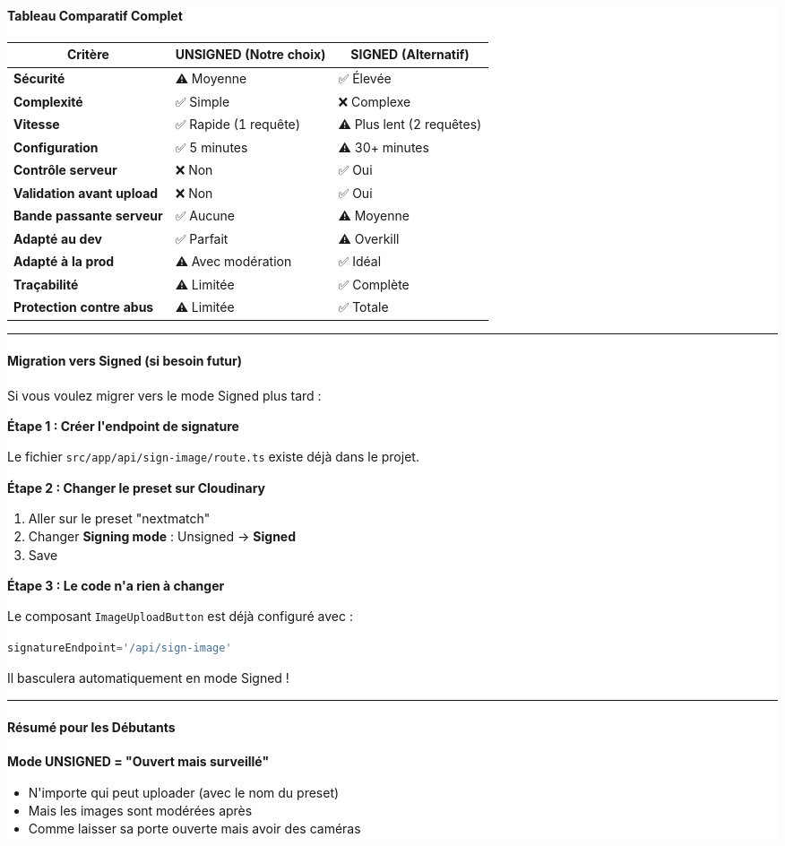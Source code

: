 
#### Tableau Comparatif Complet

| Critère | UNSIGNED (Notre choix) | SIGNED (Alternatif) |
|---------|------------------------|---------------------|
| **Sécurité** | ⚠️ Moyenne | ✅ Élevée |
| **Complexité** | ✅ Simple | ❌ Complexe |
| **Vitesse** | ✅ Rapide (1 requête) | ⚠️ Plus lent (2 requêtes) |
| **Configuration** | ✅ 5 minutes | ⚠️ 30+ minutes |
| **Contrôle serveur** | ❌ Non | ✅ Oui |
| **Validation avant upload** | ❌ Non | ✅ Oui |
| **Bande passante serveur** | ✅ Aucune | ⚠️ Moyenne |
| **Adapté au dev** | ✅ Parfait | ⚠️ Overkill |
| **Adapté à la prod** | ⚠️ Avec modération | ✅ Idéal |
| **Traçabilité** | ⚠️ Limitée | ✅ Complète |
| **Protection contre abus** | ⚠️ Limitée | ✅ Totale |

---

#### Migration vers Signed (si besoin futur)

Si vous voulez migrer vers le mode Signed plus tard :

**Étape 1 : Créer l'endpoint de signature**

Le fichier `src/app/api/sign-image/route.ts` existe déjà dans le projet.

**Étape 2 : Changer le preset sur Cloudinary**

1. Aller sur le preset "nextmatch"
2. Changer **Signing mode** : Unsigned → **Signed**
3. Save

**Étape 3 : Le code n'a rien à changer**

Le composant `ImageUploadButton` est déjà configuré avec :
```typescript
signatureEndpoint='/api/sign-image'
```

Il basculera automatiquement en mode Signed !

---

#### Résumé pour les Débutants

**Mode UNSIGNED = "Ouvert mais surveillé"**
- N'importe qui peut uploader (avec le nom du preset)
- Mais les images sont modérées après
- Comme laisser sa porte ouverte mais avoir des caméras
